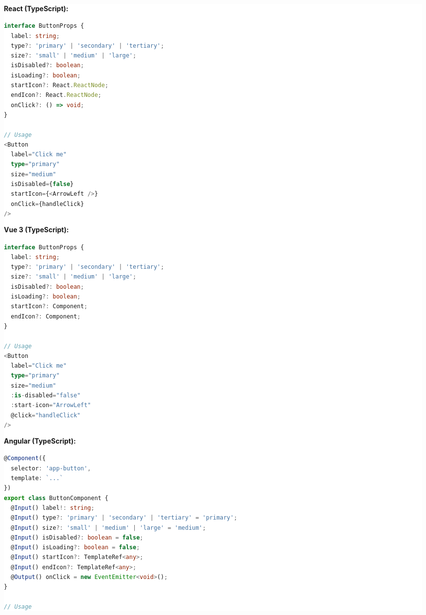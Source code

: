 **React (TypeScript):**
```typescript
interface ButtonProps {
  label: string;
  type?: 'primary' | 'secondary' | 'tertiary';
  size?: 'small' | 'medium' | 'large';
  isDisabled?: boolean;
  isLoading?: boolean;
  startIcon?: React.ReactNode;
  endIcon?: React.ReactNode;
  onClick?: () => void;
}

// Usage
<Button 
  label="Click me" 
  type="primary" 
  size="medium"
  isDisabled={false}
  startIcon={<ArrowLeft />}
  onClick={handleClick}
/>
```

**Vue 3 (TypeScript):**
```typescript
interface ButtonProps {
  label: string;
  type?: 'primary' | 'secondary' | 'tertiary';
  size?: 'small' | 'medium' | 'large';
  isDisabled?: boolean;
  isLoading?: boolean;
  startIcon?: Component;
  endIcon?: Component;
}

// Usage
<Button 
  label="Click me" 
  type="primary" 
  size="medium"
  :is-disabled="false"
  :start-icon="ArrowLeft"
  @click="handleClick"
/>
```

**Angular (TypeScript):**
```typescript
@Component({
  selector: 'app-button',
  template: `...`
})
export class ButtonComponent {
  @Input() label!: string;
  @Input() type?: 'primary' | 'secondary' | 'tertiary' = 'primary';
  @Input() size?: 'small' | 'medium' | 'large' = 'medium';
  @Input() isDisabled?: boolean = false;
  @Input() isLoading?: boolean = false;
  @Input() startIcon?: TemplateRef<any>;
  @Input() endIcon?: TemplateRef<any>;
  @Output() onClick = new EventEmitter<void>();
}

// Usage
```